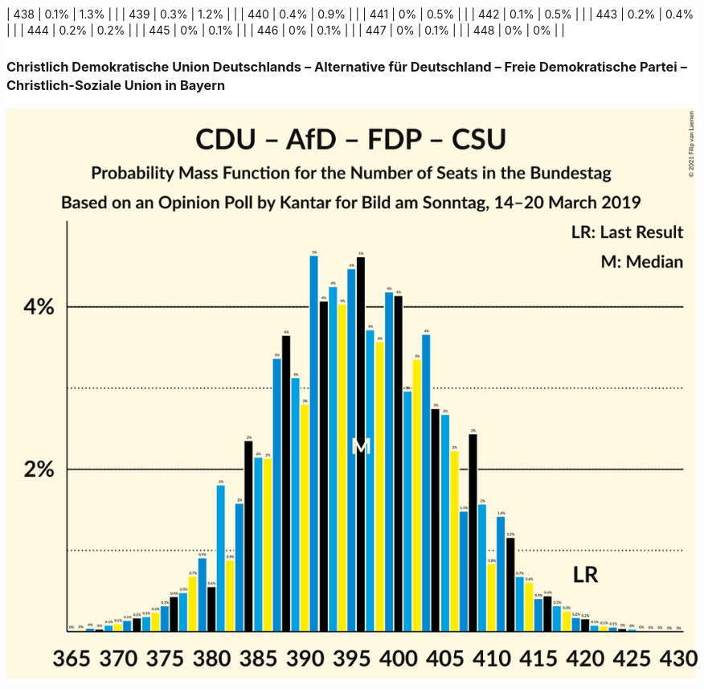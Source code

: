| 438 | 0.1% | 1.3% |  |
| 439 | 0.3% | 1.2% |  |
| 440 | 0.4% | 0.9% |  |
| 441 | 0% | 0.5% |  |
| 442 | 0.1% | 0.5% |  |
| 443 | 0.2% | 0.4% |  |
| 444 | 0.2% | 0.2% |  |
| 445 | 0% | 0.1% |  |
| 446 | 0% | 0.1% |  |
| 447 | 0% | 0.1% |  |
| 448 | 0% | 0% |  |

### Christlich Demokratische Union Deutschlands – Alternative für Deutschland – Freie Demokratische Partei – Christlich-Soziale Union in Bayern

![Graph with seats probability mass function not yet produced](2019-03-20-Kantar-coalitions-seats-pmf-cdu–afd–fdp–csu.png "Seats Probability Mass Function")
